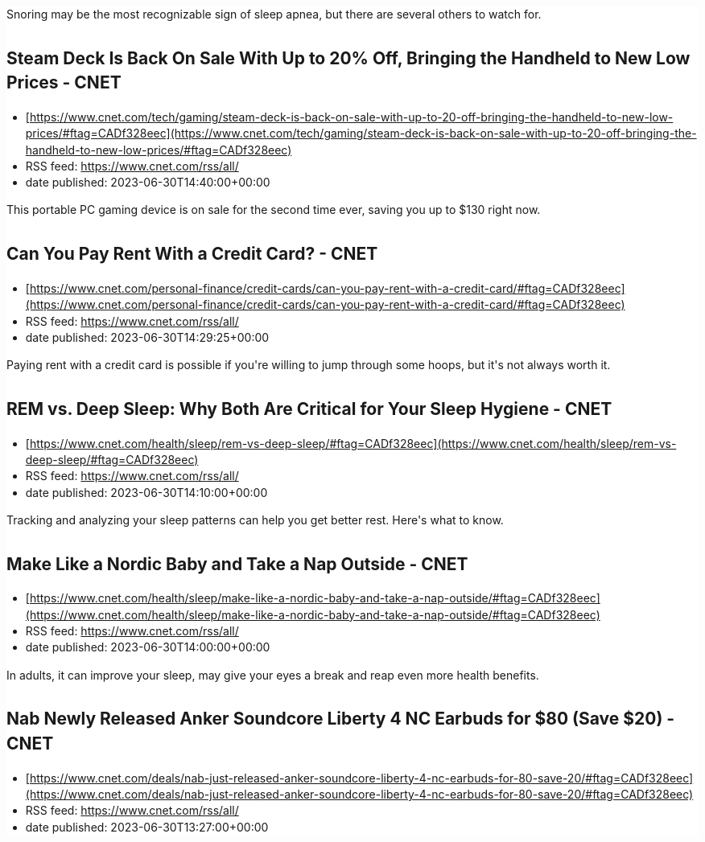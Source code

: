 Snoring may be the most recognizable sign of sleep apnea, but there are several others to watch for.

## Steam Deck Is Back On Sale With Up to 20% Off, Bringing the Handheld to New Low Prices     - CNET
 - [https://www.cnet.com/tech/gaming/steam-deck-is-back-on-sale-with-up-to-20-off-bringing-the-handheld-to-new-low-prices/#ftag=CADf328eec](https://www.cnet.com/tech/gaming/steam-deck-is-back-on-sale-with-up-to-20-off-bringing-the-handheld-to-new-low-prices/#ftag=CADf328eec)
 - RSS feed: https://www.cnet.com/rss/all/
 - date published: 2023-06-30T14:40:00+00:00

This portable PC gaming device is on sale for the second time ever, saving you up to $130 right now.

## Can You Pay Rent With a Credit Card?     - CNET
 - [https://www.cnet.com/personal-finance/credit-cards/can-you-pay-rent-with-a-credit-card/#ftag=CADf328eec](https://www.cnet.com/personal-finance/credit-cards/can-you-pay-rent-with-a-credit-card/#ftag=CADf328eec)
 - RSS feed: https://www.cnet.com/rss/all/
 - date published: 2023-06-30T14:29:25+00:00

Paying rent with a credit card is possible if you're willing to jump through some hoops, but it's not always worth it.

## REM vs. Deep Sleep: Why Both Are Critical for Your Sleep Hygiene     - CNET
 - [https://www.cnet.com/health/sleep/rem-vs-deep-sleep/#ftag=CADf328eec](https://www.cnet.com/health/sleep/rem-vs-deep-sleep/#ftag=CADf328eec)
 - RSS feed: https://www.cnet.com/rss/all/
 - date published: 2023-06-30T14:10:00+00:00

Tracking and analyzing your sleep patterns can help you get better rest. Here's what to know.

## Make Like a Nordic Baby and Take a Nap Outside     - CNET
 - [https://www.cnet.com/health/sleep/make-like-a-nordic-baby-and-take-a-nap-outside/#ftag=CADf328eec](https://www.cnet.com/health/sleep/make-like-a-nordic-baby-and-take-a-nap-outside/#ftag=CADf328eec)
 - RSS feed: https://www.cnet.com/rss/all/
 - date published: 2023-06-30T14:00:00+00:00

In adults, it can improve your sleep, may give your eyes a break and reap even more health benefits.

## Nab Newly Released Anker Soundcore Liberty 4 NC Earbuds for $80 (Save $20)     - CNET
 - [https://www.cnet.com/deals/nab-just-released-anker-soundcore-liberty-4-nc-earbuds-for-80-save-20/#ftag=CADf328eec](https://www.cnet.com/deals/nab-just-released-anker-soundcore-liberty-4-nc-earbuds-for-80-save-20/#ftag=CADf328eec)
 - RSS feed: https://www.cnet.com/rss/all/
 - date published: 2023-06-30T13:27:00+00:00
